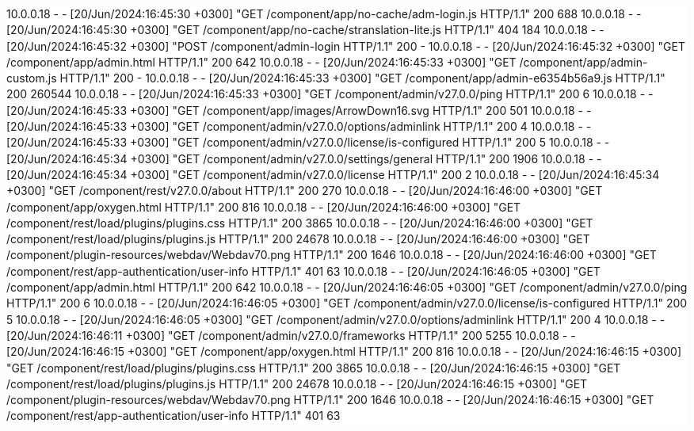 10.0.0.18 - - [20/Jun/2024:16:45:30 +0300] "GET /component/app/no-cache/adm-login.js HTTP/1.1" 200 688
10.0.0.18 - - [20/Jun/2024:16:45:30 +0300] "GET /component/app/no-cache/stranslation-lite.js HTTP/1.1" 404 184
10.0.0.18 - - [20/Jun/2024:16:45:32 +0300] "POST /component/admin-login HTTP/1.1" 200 -
10.0.0.18 - - [20/Jun/2024:16:45:32 +0300] "GET /component/app/admin.html HTTP/1.1" 200 642
10.0.0.18 - - [20/Jun/2024:16:45:33 +0300] "GET /component/app/admin-custom.js HTTP/1.1" 200 -
10.0.0.18 - - [20/Jun/2024:16:45:33 +0300] "GET /component/app/admin-e6354b56a9.js HTTP/1.1" 200 260544
10.0.0.18 - - [20/Jun/2024:16:45:33 +0300] "GET /component/admin/v27.0.0/ping HTTP/1.1" 200 6
10.0.0.18 - - [20/Jun/2024:16:45:33 +0300] "GET /component/app/images/ArrowDown16.svg HTTP/1.1" 200 501
10.0.0.18 - - [20/Jun/2024:16:45:33 +0300] "GET /component/admin/v27.0.0/options/adminlink HTTP/1.1" 200 4
10.0.0.18 - - [20/Jun/2024:16:45:33 +0300] "GET /component/admin/v27.0.0/license/is-configured HTTP/1.1" 200 5
10.0.0.18 - - [20/Jun/2024:16:45:34 +0300] "GET /component/admin/v27.0.0/settings/general HTTP/1.1" 200 1906
10.0.0.18 - - [20/Jun/2024:16:45:34 +0300] "GET /component/admin/v27.0.0/license HTTP/1.1" 200 2
10.0.0.18 - - [20/Jun/2024:16:45:34 +0300] "GET /component/rest/v27.0.0/about HTTP/1.1" 200 270
10.0.0.18 - - [20/Jun/2024:16:46:00 +0300] "GET /component/app/oxygen.html HTTP/1.1" 200 816
10.0.0.18 - - [20/Jun/2024:16:46:00 +0300] "GET /component/rest/load/plugins/plugins.css HTTP/1.1" 200 3865
10.0.0.18 - - [20/Jun/2024:16:46:00 +0300] "GET /component/rest/load/plugins/plugins.js HTTP/1.1" 200 24678
10.0.0.18 - - [20/Jun/2024:16:46:00 +0300] "GET /component/plugin-resources/webdav/Webdav70.png HTTP/1.1" 200 1646
10.0.0.18 - - [20/Jun/2024:16:46:00 +0300] "GET /component/rest/app-authentication/user-info HTTP/1.1" 401 63
10.0.0.18 - - [20/Jun/2024:16:46:05 +0300] "GET /component/app/admin.html HTTP/1.1" 200 642
10.0.0.18 - - [20/Jun/2024:16:46:05 +0300] "GET /component/admin/v27.0.0/ping HTTP/1.1" 200 6
10.0.0.18 - - [20/Jun/2024:16:46:05 +0300] "GET /component/admin/v27.0.0/license/is-configured HTTP/1.1" 200 5
10.0.0.18 - - [20/Jun/2024:16:46:05 +0300] "GET /component/admin/v27.0.0/options/adminlink HTTP/1.1" 200 4
10.0.0.18 - - [20/Jun/2024:16:46:11 +0300] "GET /component/admin/v27.0.0/frameworks HTTP/1.1" 200 5255
10.0.0.18 - - [20/Jun/2024:16:46:15 +0300] "GET /component/app/oxygen.html HTTP/1.1" 200 816
10.0.0.18 - - [20/Jun/2024:16:46:15 +0300] "GET /component/rest/load/plugins/plugins.css HTTP/1.1" 200 3865
10.0.0.18 - - [20/Jun/2024:16:46:15 +0300] "GET /component/rest/load/plugins/plugins.js HTTP/1.1" 200 24678
10.0.0.18 - - [20/Jun/2024:16:46:15 +0300] "GET /component/plugin-resources/webdav/Webdav70.png HTTP/1.1" 200 1646
10.0.0.18 - - [20/Jun/2024:16:46:15 +0300] "GET /component/rest/app-authentication/user-info HTTP/1.1" 401 63
